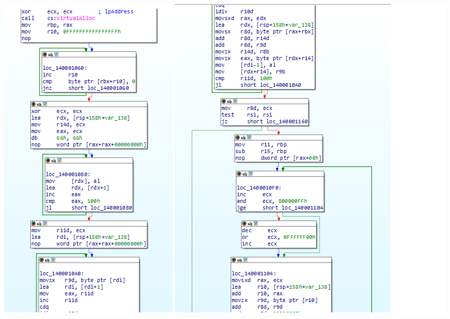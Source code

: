 ![Screenshot](Images/Pasted%20image%2020250717164624.png)
![Screenshot](Images/Pasted%20image%2020250717164717.png)
